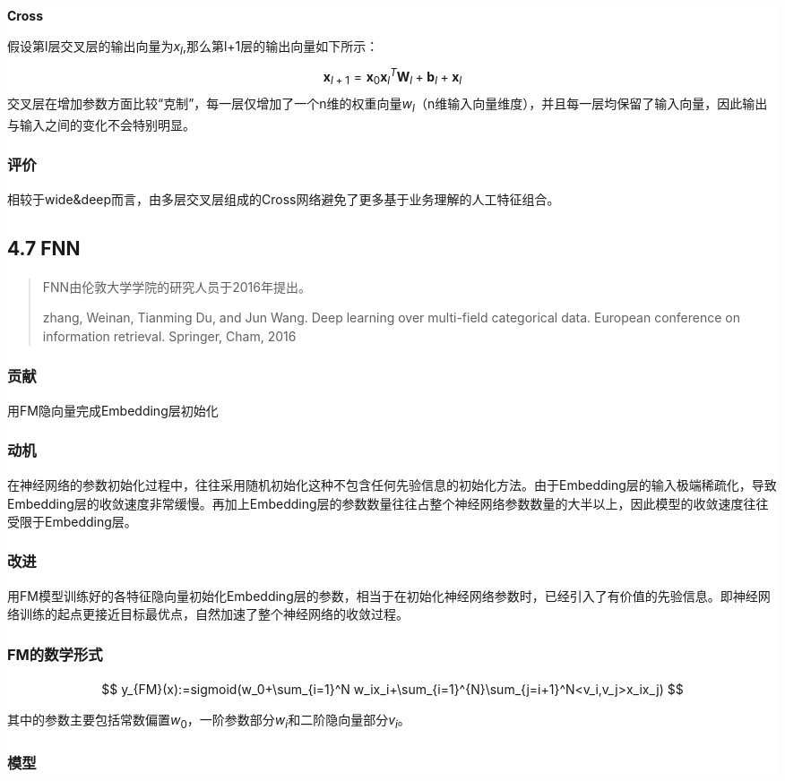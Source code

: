 **Cross**

假设第l层交叉层的输出向量为$x_l$,那么第l+1层的输出向量如下所示：
$$
\textbf{x}_{l+1}=\textbf{x}_0\textbf{x}_l^T\textbf{W}_l+\textbf{b}_l+\textbf{x}_l
$$
交叉层在增加参数方面比较“克制”，每一层仅增加了一个n维的权重向量$w_l$（n维输入向量维度），并且每一层均保留了输入向量，因此输出与输入之间的变化不会特别明显。

### 评价

相较于wide&deep而言，由多层交叉层组成的Cross网络避免了更多基于业务理解的人工特征组合。

## 4.7 FNN

> FNN由伦敦大学学院的研究人员于2016年提出。
>
> zhang, Weinan, Tianming Du, and Jun Wang. Deep learning over multi-field categorical data. European conference on information retrieval. Springer, Cham, 2016

### 贡献

用FM隐向量完成Embedding层初始化

### 动机

在神经网络的参数初始化过程中，往往采用随机初始化这种不包含任何先验信息的初始化方法。由于Embedding层的输入极端稀疏化，导致Embedding层的收敛速度非常缓慢。再加上Embedding层的参数数量往往占整个神经网络参数数量的大半以上，因此模型的收敛速度往往受限于Embedding层。

### 改进

用FM模型训练好的各特征隐向量初始化Embedding层的参数，相当于在初始化神经网络参数时，已经引入了有价值的先验信息。即神经网络训练的起点更接近目标最优点，自然加速了整个神经网络的收敛过程。

### FM的数学形式

$$
y_{FM}(x):=sigmoid(w_0+\sum_{i=1}^N w_ix_i+\sum_{i=1}^{N}\sum_{j=i+1}^N<v_i,v_j>x_ix_j)
$$

其中的参数主要包括常数偏置$w_0$，一阶参数部分$w_i$和二阶隐向量部分$v_i$。

### 模型
